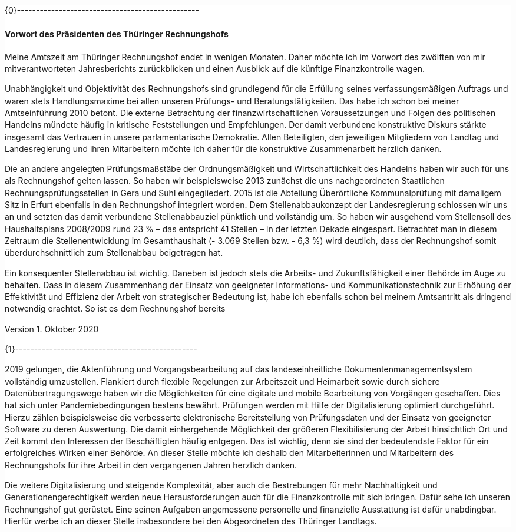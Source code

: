 {0}------------------------------------------------

#### **Vorwort des Präsidenten des Thüringer Rechnungshofs**

Meine Amtszeit am Thüringer Rechnungshof endet in wenigen Monaten. Daher möchte ich im Vorwort des zwölften von mir mitverantworteten Jahresberichts zurückblicken und einen Ausblick auf die künftige Finanzkontrolle wagen.

Unabhängigkeit und Objektivität des Rechnungshofs sind grundlegend für die Erfüllung seines verfassungsmäßigen Auftrags und waren stets Handlungsmaxime bei allen unseren Prüfungs- und Beratungstätigkeiten. Das habe ich schon bei meiner Amtseinführung 2010 betont. Die externe Betrachtung der finanzwirtschaftlichen Voraussetzungen und Folgen des politischen Handelns mündete häufig in kritische Feststellungen und Empfehlungen. Der damit verbundene konstruktive Diskurs stärkte insgesamt das Vertrauen in unsere parlamentarische Demokratie. Allen Beteiligten, den jeweiligen Mitgliedern von Landtag und Landesregierung und ihren Mitarbeitern möchte ich daher für die konstruktive Zusammenarbeit herzlich danken.

Die an andere angelegten Prüfungsmaßstäbe der Ordnungsmäßigkeit und Wirtschaftlichkeit des Handelns haben wir auch für uns als Rechnungshof gelten lassen. So haben wir beispielsweise 2013 zunächst die uns nachgeordneten Staatlichen Rechnungsprüfungsstellen in Gera und Suhl eingegliedert. 2015 ist die Abteilung Überörtliche Kommunalprüfung mit damaligem Sitz in Erfurt ebenfalls in den Rechnungshof integriert worden. Dem Stellenabbaukonzept der Landesregierung schlossen wir uns an und setzten das damit verbundene Stellenabbauziel pünktlich und vollständig um. So haben wir ausgehend vom Stellensoll des Haushaltsplans 2008/2009 rund 23 % – das entspricht 41 Stellen – in der letzten Dekade eingespart. Betrachtet man in diesem Zeitraum die Stellenentwicklung im Gesamthaushalt (- 3.069 Stellen bzw. - 6,3 %) wird deutlich, dass der Rechnungshof somit überdurchschnittlich zum Stellenabbau beigetragen hat.

Ein konsequenter Stellenabbau ist wichtig. Daneben ist jedoch stets die Arbeits- und Zukunftsfähigkeit einer Behörde im Auge zu behalten. Dass in diesem Zusammenhang der Einsatz von geeigneter Informations- und Kommunikationstechnik zur Erhöhung der Effektivität und Effizienz der Arbeit von strategischer Bedeutung ist, habe ich ebenfalls schon bei meinem Amtsantritt als dringend notwendig erachtet. So ist es dem Rechnungshof bereits

Version 1. Oktober 2020

{1}------------------------------------------------

2019 gelungen, die Aktenführung und Vorgangsbearbeitung auf das landeseinheitliche Dokumentenmanagementsystem vollständig umzustellen. Flankiert durch flexible Regelungen zur Arbeitszeit und Heimarbeit sowie durch sichere Datenübertragungswege haben wir die Möglichkeiten für eine digitale und mobile Bearbeitung von Vorgängen geschaffen. Dies hat sich unter Pandemiebedingungen bestens bewährt. Prüfungen werden mit Hilfe der Digitalisierung optimiert durchgeführt. Hierzu zählen beispielsweise die verbesserte elektronische Bereitstellung von Prüfungsdaten und der Einsatz von geeigneter Software zu deren Auswertung. Die damit einhergehende Möglichkeit der größeren Flexibilisierung der Arbeit hinsichtlich Ort und Zeit kommt den Interessen der Beschäftigten häufig entgegen. Das ist wichtig, denn sie sind der bedeutendste Faktor für ein erfolgreiches Wirken einer Behörde. An dieser Stelle möchte ich deshalb den Mitarbeiterinnen und Mitarbeitern des Rechnungshofs für ihre Arbeit in den vergangenen Jahren herzlich danken.

Die weitere Digitalisierung und steigende Komplexität, aber auch die Bestrebungen für mehr Nachhaltigkeit und Generationengerechtigkeit werden neue Herausforderungen auch für die Finanzkontrolle mit sich bringen. Dafür sehe ich unseren Rechnungshof gut gerüstet. Eine seinen Aufgaben angemessene personelle und finanzielle Ausstattung ist dafür unabdingbar. Hierfür werbe ich an dieser Stelle insbesondere bei den Abgeordneten des Thüringer Landtags.
